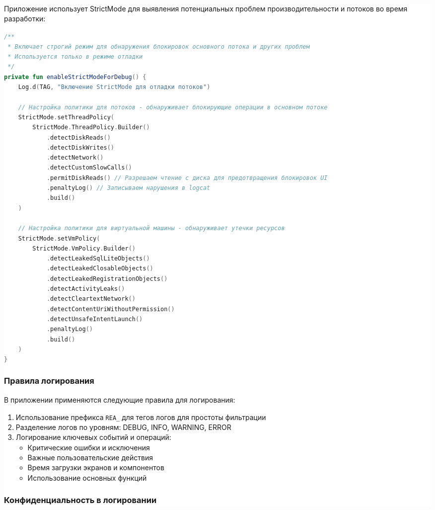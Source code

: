 Приложение использует StrictMode для выявления потенциальных проблем производительности и потоков во время разработки:

```kotlin
/**
 * Включает строгий режим для обнаружения блокировок основного потока и других проблем
 * Используется только в режиме отладки
 */
private fun enableStrictModeForDebug() {
    Log.d(TAG, "Включение StrictMode для отладки потоков")
    
    // Настройка политики для потоков - обнаруживает блокирующие операции в основном потоке
    StrictMode.setThreadPolicy(
        StrictMode.ThreadPolicy.Builder()
            .detectDiskReads()
            .detectDiskWrites()
            .detectNetwork()
            .detectCustomSlowCalls()
            .permitDiskReads() // Разрешаем чтение с диска для предотвращения блокировок UI
            .penaltyLog() // Записываем нарушения в logcat
            .build()
    )
    
    // Настройка политики для виртуальной машины - обнаруживает утечки ресурсов
    StrictMode.setVmPolicy(
        StrictMode.VmPolicy.Builder()
            .detectLeakedSqlLiteObjects()
            .detectLeakedClosableObjects()
            .detectLeakedRegistrationObjects()
            .detectActivityLeaks()
            .detectCleartextNetwork()
            .detectContentUriWithoutPermission()
            .detectUnsafeIntentLaunch()
            .penaltyLog()
            .build()
    )
}
```

### Правила логирования

В приложении применяются следующие правила для логирования:

1. Использование префикса `REA_` для тегов логов для простоты фильтрации
2. Разделение логов по уровням: DEBUG, INFO, WARNING, ERROR
3. Логирование ключевых событий и операций:
   - Критические ошибки и исключения
   - Важные пользовательские действия
   - Время загрузки экранов и компонентов
   - Использование основных функций

### Конфиденциальность в логировании
